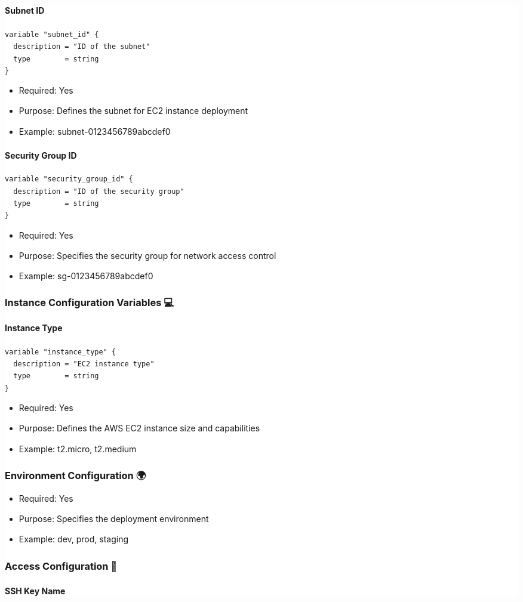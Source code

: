 #### Subnet ID

```hcl
variable "subnet_id" {
  description = "ID of the subnet"
  type        = string
}
```

- Required: Yes

- Purpose: Defines the subnet for EC2 instance deployment

- Example: subnet-0123456789abcdef0

#### Security Group ID

```hcl
variable "security_group_id" {
  description = "ID of the security group"
  type        = string
}
```

- Required: Yes

- Purpose: Specifies the security group for network access control

- Example: sg-0123456789abcdef0

### Instance Configuration Variables 💻

#### Instance Type

```hcl
variable "instance_type" {
  description = "EC2 instance type"
  type        = string
}
```

- Required: Yes

- Purpose: Defines the AWS EC2 instance size and capabilities

- Example: t2.micro, t2.medium

### Environment Configuration 🌍

- Required: Yes

- Purpose: Specifies the deployment environment

- Example: dev, prod, staging

### Access Configuration 🔑

#### SSH Key Name
